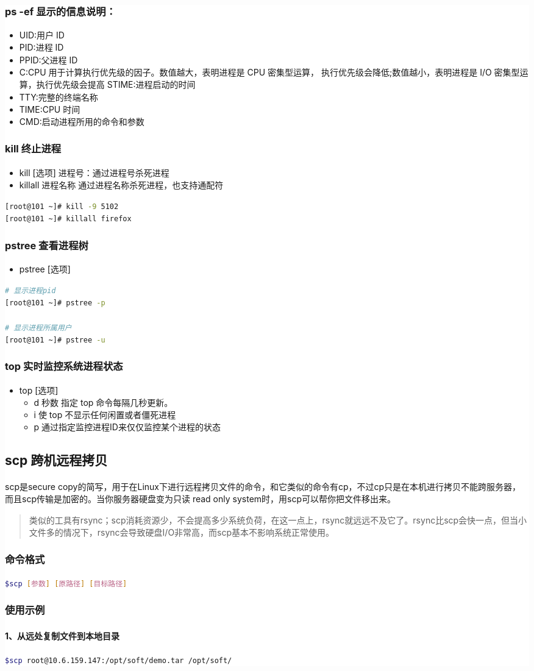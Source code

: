 ### ps -ef 显示的信息说明：
- UID:用户 ID
- PID:进程 ID
- PPID:父进程 ID
- C:CPU 用于计算执行优先级的因子。数值越大，表明进程是 CPU 密集型运算， 执行优先级会降低;数值越小，表明进程是 I/O 密集型运算，执行优先级会提高 STIME:进程启动的时间
- TTY:完整的终端名称
- TIME:CPU 时间
- CMD:启动进程所用的命令和参数

### kill 终止进程
- kill [选项] 进程号：通过进程号杀死进程
- killall 进程名称 通过进程名称杀死进程，也支持通配符

```sh
[root@101 ~]# kill -9 5102
[root@101 ~]# killall firefox
```

### pstree 查看进程树
- pstree [选项]

```sh
# 显示进程pid
[root@101 ~]# pstree -p 

# 显示进程所属用户
[root@101 ~]# pstree -u
```

### top 实时监控系统进程状态
- top [选项]
  - d 秒数 指定 top 命令每隔几秒更新。
  - i 使 top 不显示任何闲置或者僵死进程
  - p 通过指定监控进程ID来仅仅监控某个进程的状态

## scp 跨机远程拷贝

scp是secure copy的简写，用于在Linux下进行远程拷贝文件的命令，和它类似的命令有cp，不过cp只是在本机进行拷贝不能跨服务器，而且scp传输是加密的。当你服务器硬盘变为只读 read only system时，用scp可以帮你把文件移出来。

> 类似的工具有rsync；scp消耗资源少，不会提高多少系统负荷，在这一点上，rsync就远远不及它了。rsync比scp会快一点，但当小文件多的情况下，rsync会导致硬盘I/O非常高，而scp基本不影响系统正常使用。

### 命令格式
```sh
$scp [参数] [原路径] [目标路径]
```

### 使用示例

#### 1、从远处复制文件到本地目录
```sh
$scp root@10.6.159.147:/opt/soft/demo.tar /opt/soft/
```
